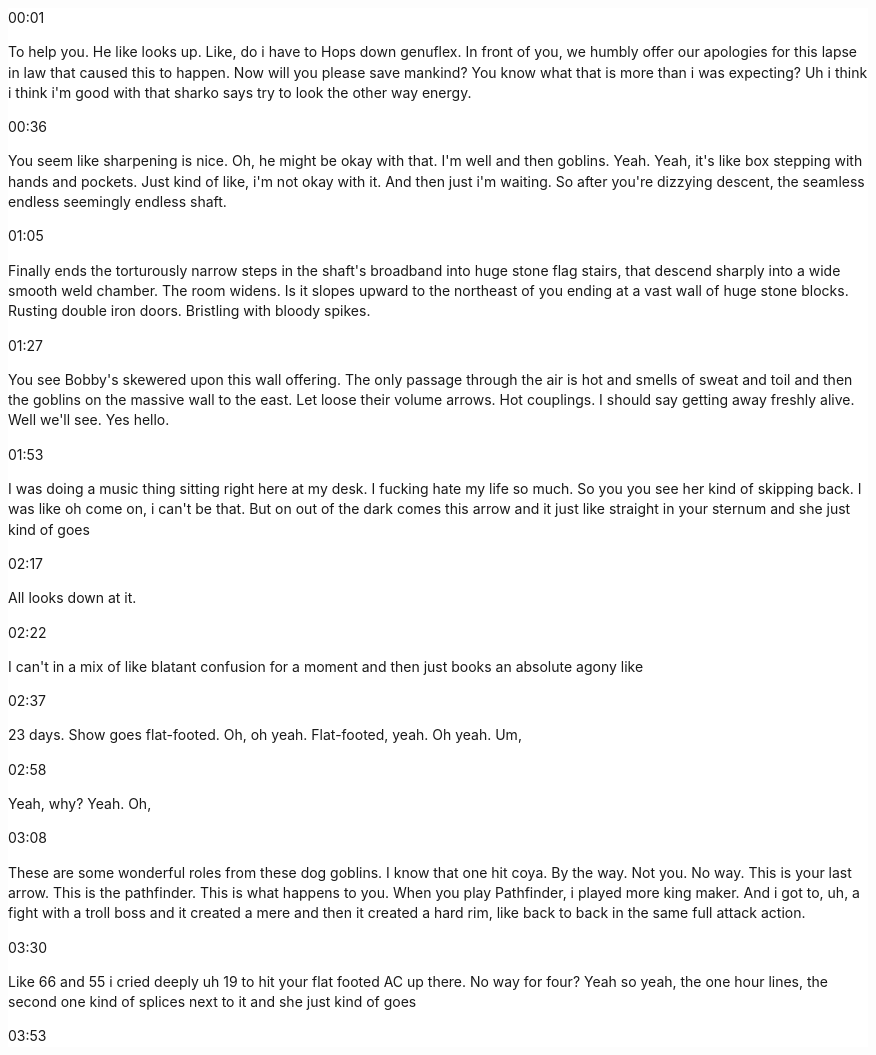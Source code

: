 00:01

To help you. He like looks up. Like, do i have to Hops down genuflex. In front of you, we humbly offer our apologies for this lapse in law that caused this to happen. Now will you please save mankind? You know what that is more than i was expecting? Uh i think i think i'm good with that sharko says try to look the other way energy.

00:36

You seem like sharpening is nice. Oh, he might be okay with that. I'm well and then goblins. Yeah. Yeah, it's like box stepping with hands and pockets. Just kind of like, i'm not okay with it. And then just i'm waiting. So after you're dizzying descent, the seamless endless seemingly endless shaft.

01:05

Finally ends the torturously narrow steps in the shaft's broadband into huge stone flag stairs, that descend sharply into a wide smooth weld chamber. The room widens. Is it slopes upward to the northeast of you ending at a vast wall of huge stone blocks. Rusting double iron doors. Bristling with bloody spikes.

01:27

You see Bobby's skewered upon this wall offering. The only passage through the air is hot and smells of sweat and toil and then the goblins on the massive wall to the east. Let loose their volume arrows. Hot couplings. I should say getting away freshly alive. Well we'll see. Yes hello.

01:53

I was doing a music thing sitting right here at my desk. I fucking hate my life so much. So you you see her kind of skipping back. I was like oh come on, i can't be that. But on out of the dark comes this arrow and it just like straight in your sternum and she just kind of goes

02:17

All looks down at it.

02:22

I can't in a mix of like blatant confusion for a moment and then just books an absolute agony like

02:37

23 days. Show goes flat-footed. Oh, oh yeah. Flat-footed, yeah. Oh yeah. Um,

02:58

Yeah, why? Yeah. Oh,

03:08

These are some wonderful roles from these dog goblins. I know that one hit coya. By the way. Not you. No way. This is your last arrow. This is the pathfinder. This is what happens to you. When you play Pathfinder, i played more king maker. And i got to, uh, a fight with a troll boss and it created a mere and then it created a hard rim, like back to back in the same full attack action.

03:30

Like 66 and 55 i cried deeply uh 19 to hit your flat footed AC up there. No way for four? Yeah so yeah, the one hour lines, the second one kind of splices next to it and she just kind of goes

03:53
